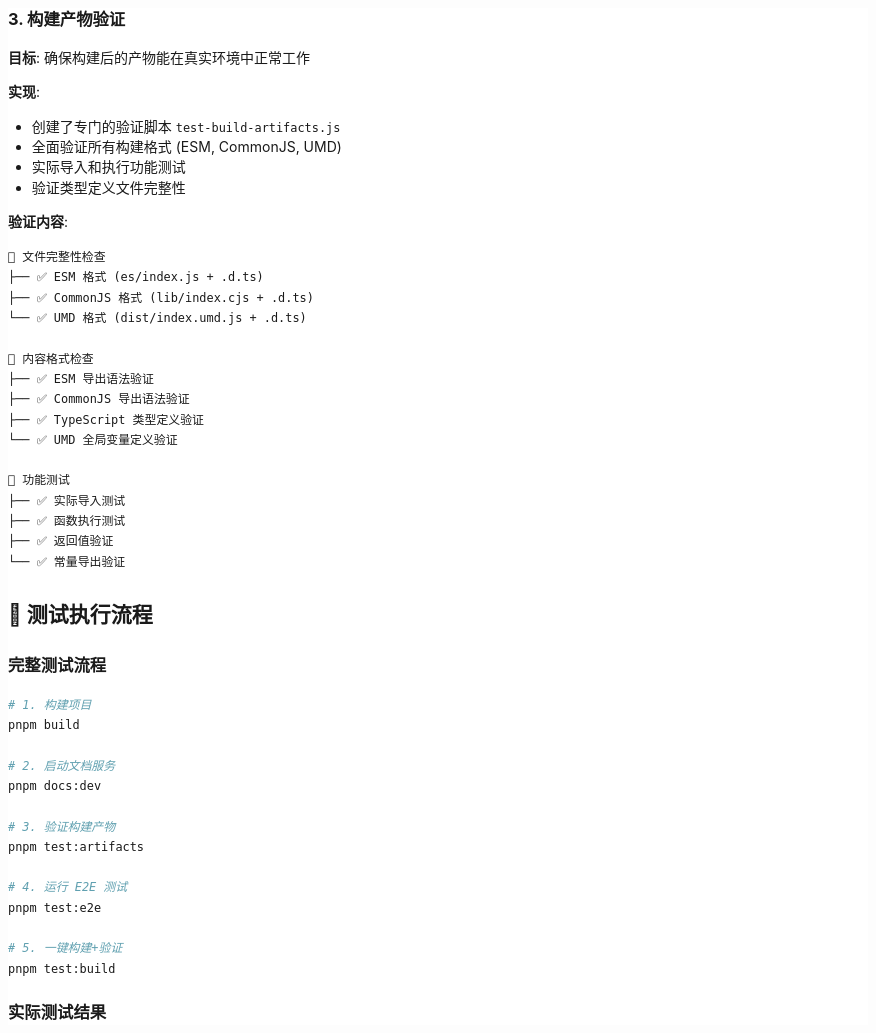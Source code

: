 ### 3. 构建产物验证

**目标**: 确保构建后的产物能在真实环境中正常工作

**实现**:
- 创建了专门的验证脚本 `test-build-artifacts.js`
- 全面验证所有构建格式 (ESM, CommonJS, UMD)
- 实际导入和执行功能测试
- 验证类型定义文件完整性

**验证内容**:
```
📁 文件完整性检查
├── ✅ ESM 格式 (es/index.js + .d.ts)
├── ✅ CommonJS 格式 (lib/index.cjs + .d.ts)
└── ✅ UMD 格式 (dist/index.umd.js + .d.ts)

📝 内容格式检查
├── ✅ ESM 导出语法验证
├── ✅ CommonJS 导出语法验证
├── ✅ TypeScript 类型定义验证
└── ✅ UMD 全局变量定义验证

🔧 功能测试
├── ✅ 实际导入测试
├── ✅ 函数执行测试
├── ✅ 返回值验证
└── ✅ 常量导出验证
```

## 🚀 测试执行流程

### 完整测试流程
```bash
# 1. 构建项目
pnpm build

# 2. 启动文档服务
pnpm docs:dev

# 3. 验证构建产物
pnpm test:artifacts

# 4. 运行 E2E 测试
pnpm test:e2e

# 5. 一键构建+验证
pnpm test:build
```

### 实际测试结果
